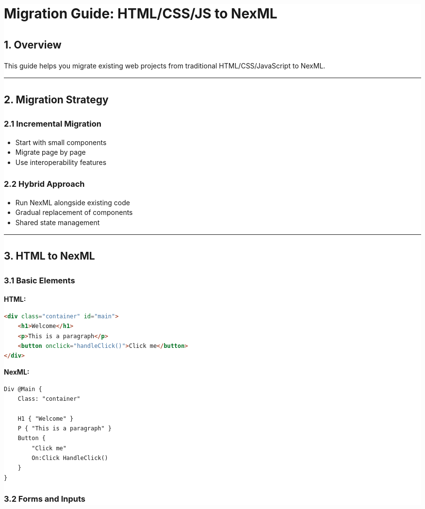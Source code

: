 # Migration Guide: HTML/CSS/JS to NexML

## 1. Overview
This guide helps you migrate existing web projects from traditional HTML/CSS/JavaScript to NexML.

---

## 2. Migration Strategy

### 2.1 Incremental Migration
- Start with small components  
- Migrate page by page  
- Use interoperability features  

### 2.2 Hybrid Approach
- Run NexML alongside existing code  
- Gradual replacement of components  
- Shared state management  

---

## 3. HTML to NexML

### 3.1 Basic Elements

**HTML:**
```html
<div class="container" id="main">
    <h1>Welcome</h1>
    <p>This is a paragraph</p>
    <button onclick="handleClick()">Click me</button>
</div>
```

**NexML:**
```nexml
Div @Main {
    Class: "container"
    
    H1 { "Welcome" }
    P { "This is a paragraph" }
    Button {
        "Click me"
        On:Click HandleClick()
    }
}
```

### 3.2 Forms and Inputs
